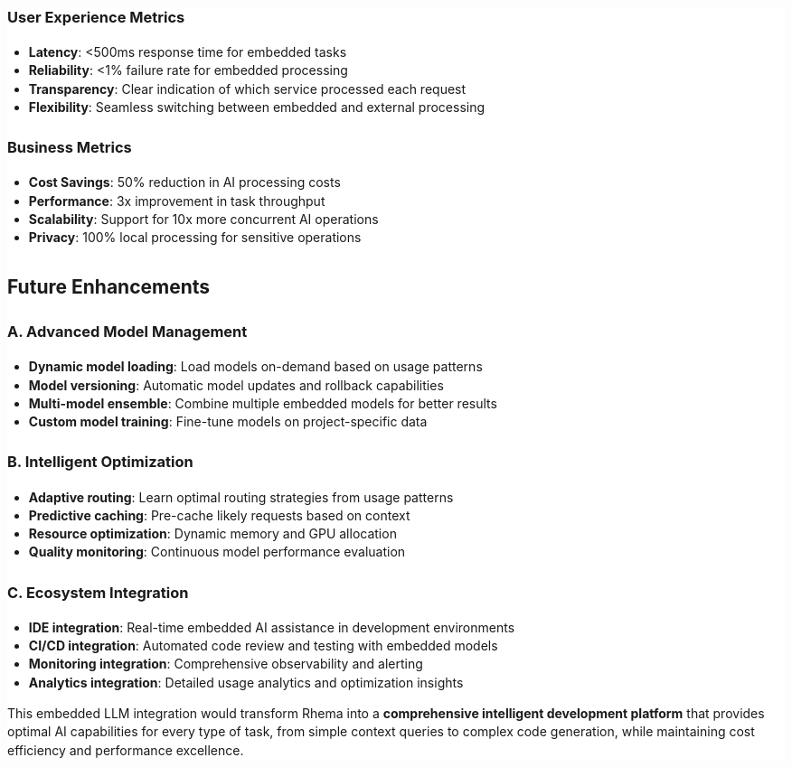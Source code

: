 ### User Experience Metrics
- **Latency**: <500ms response time for embedded tasks
- **Reliability**: <1% failure rate for embedded processing
- **Transparency**: Clear indication of which service processed each request
- **Flexibility**: Seamless switching between embedded and external processing

### Business Metrics
- **Cost Savings**: 50% reduction in AI processing costs
- **Performance**: 3x improvement in task throughput
- **Scalability**: Support for 10x more concurrent AI operations
- **Privacy**: 100% local processing for sensitive operations

## Future Enhancements

### A. Advanced Model Management
- **Dynamic model loading**: Load models on-demand based on usage patterns
- **Model versioning**: Automatic model updates and rollback capabilities
- **Multi-model ensemble**: Combine multiple embedded models for better results
- **Custom model training**: Fine-tune models on project-specific data

### B. Intelligent Optimization
- **Adaptive routing**: Learn optimal routing strategies from usage patterns
- **Predictive caching**: Pre-cache likely requests based on context
- **Resource optimization**: Dynamic memory and GPU allocation
- **Quality monitoring**: Continuous model performance evaluation

### C. Ecosystem Integration
- **IDE integration**: Real-time embedded AI assistance in development environments
- **CI/CD integration**: Automated code review and testing with embedded models
- **Monitoring integration**: Comprehensive observability and alerting
- **Analytics integration**: Detailed usage analytics and optimization insights

This embedded LLM integration would transform Rhema into a **comprehensive intelligent development platform** that provides optimal AI capabilities for every type of task, from simple context queries to complex code generation, while maintaining cost efficiency and performance excellence. 